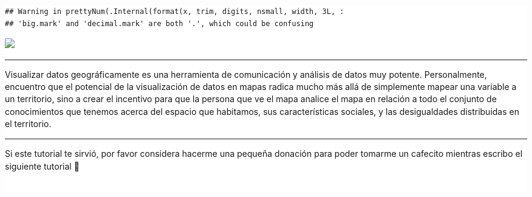    ## Warning in prettyNum(.Internal(format(x, trim, digits, nsmall, width, 3L, :
    ## 'big.mark' and 'decimal.mark' are both '.', which could be confusing

<img src="{{< blogdown/postref >}}index_files/figure-html/unnamed-chunk-18-1.png" width="288" />

------------------------------------------------------------------------

Visualizar datos geográficamente es una herramienta de comunicación y análisis de datos muy potente. Personalmente, encuentro que el potencial de la visualización de datos en mapas radica mucho más allá de simplemente mapear una variable a un territorio, sino a crear el incentivo para que la persona que ve el mapa analice el mapa en relación a todo el conjunto de conocimientos que tenemos acerca del espacio que habitamos, sus características sociales, y las desigualdades distribuidas en el territorio.

------------------------------------------------------------------------

Si este tutorial te sirvió, por favor considera hacerme una pequeña donación para poder tomarme un cafecito mientras escribo el siguiente tutorial 🥺

<div style = "height: 18px;">
</div>
<div>
  <div style="display: flex;
  justify-content: center;
  align-items: center;">
    <script type="text/javascript" src="https://cdnjs.buymeacoffee.com/1.0.0/button.prod.min.js" data-name="bmc-button" data-slug="bastimapache" data-color="#FFDD00" data-emoji="☕"  data-font="Cookie" data-text="Regálame un cafecito" data-outline-color="#000000" data-font-color="#000000" data-coffee-color="#ffffff" ></script>
  </div>
